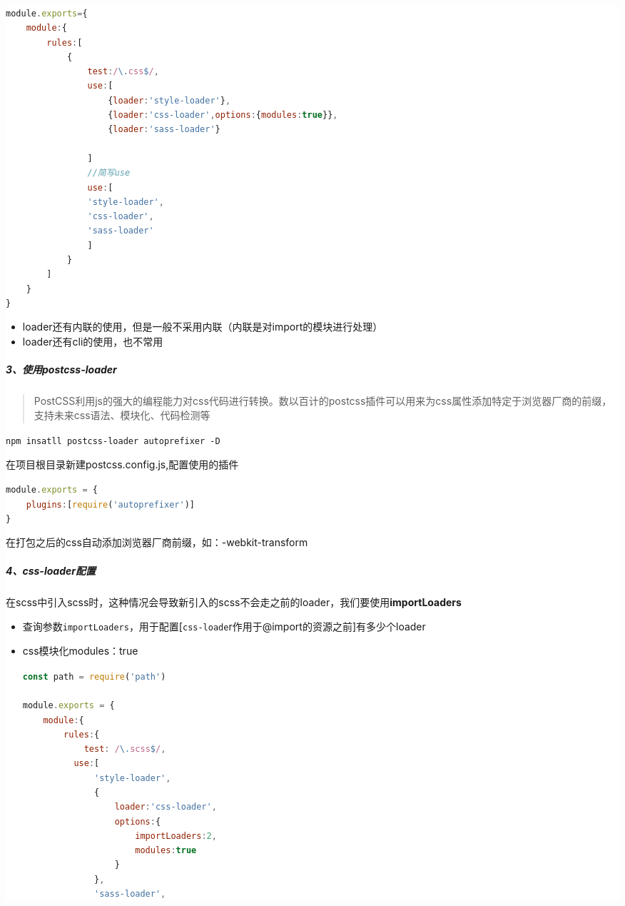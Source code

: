 ```js
module.exports={
    module:{
        rules:[
            {
                test:/\.css$/,
                use:[
                    {loader:'style-loader'},
                    {loader:'css-loader',options:{modules:true}},
                    {loader:'sass-loader'}
                    
                ]
                //简写use
                use:[
                'style-loader',
                'css-loader',
                'sass-loader'
                ]
            }
        ]
    }
}
```



- loader还有内联的使用，但是一般不采用内联（内联是对import的模块进行处理）
- loader还有cli的使用，也不常用

##### 3、使用postcss-loader

> PostCSS利用js的强大的编程能力对css代码进行转换。数以百计的postcss插件可以用来为css属性添加特定于浏览器厂商的前缀，支持未来css语法、模块化、代码检测等

`npm insatll postcss-loader autoprefixer -D`

在项目根目录新建postcss.config.js,配置使用的插件

```js
module.exports = {
    plugins:[require('autoprefixer')]
}
```

在打包之后的css自动添加浏览器厂商前缀，如：-webkit-transform

##### 4、css-loader配置

在scss中引入scss时，这种情况会导致新引入的scss不会走之前的loader，我们要使用**importLoaders**

- 查询参数`importLoaders`，用于配置[`css-loade`r作用于@import的资源之前]有多少个loader

- css模块化modules：true

  ```js
  const path = require('path')
  
  module.exports = {
      module:{
          rules:{
              test: /\.scss$/,
          	use:[
              	'style-loader',
              	{
                  	loader:'css-loader',
                  	options:{
                      	importLoaders:2,
                      	modules:true
                  	}
              	},
              	'sass-loader',
  ```